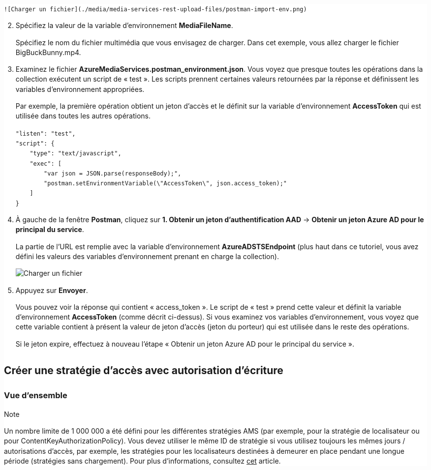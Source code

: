     ![Charger un fichier](./media/media-services-rest-upload-files/postman-import-env.png)
2. Spécifiez la valeur de la variable d’environnement **MediaFileName**.

    Spécifiez le nom du fichier multimédia que vous envisagez de charger. Dans cet exemple, vous allez charger le fichier BigBuckBunny.mp4. 
3. Examinez le fichier **AzureMediaServices.postman_environment.json**. Vous voyez que presque toutes les opérations dans la collection exécutent un script de « test ». Les scripts prennent certaines valeurs retournées par la réponse et définissent les variables d’environnement appropriées.

    Par exemple, la première opération obtient un jeton d’accès et le définit sur la variable d’environnement **AccessToken** qui est utilisée dans toutes les autres opérations.

    ```    
    "listen": "test",
    "script": {
        "type": "text/javascript",
        "exec": [
            "var json = JSON.parse(responseBody);",
            "postman.setEnvironmentVariable(\"AccessToken\", json.access_token);"
        ]
    }
    ```
4. À gauche de la fenêtre **Postman**, cliquez sur **1. Obtenir un jeton d’authentification AAD** -> **Obtenir un jeton Azure AD pour le principal du service**.

    La partie de l’URL est remplie avec la variable d’environnement **AzureADSTSEndpoint** (plus haut dans ce tutoriel, vous avez défini les valeurs des variables d’environnement prenant en charge la collection).

    ![Charger un fichier](./media/media-services-rest-upload-files/postment-get-token.png)

5. Appuyez sur **Envoyer**.

    Vous pouvez voir la réponse qui contient « access_token ». Le script de « test » prend cette valeur et définit la variable d’environnement **AccessToken** (comme décrit ci-dessus). Si vous examinez vos variables d’environnement, vous voyez que cette variable contient à présent la valeur de jeton d’accès (jeton du porteur) qui est utilisée dans le reste des opérations. 

    Si le jeton expire, effectuez à nouveau l’étape « Obtenir un jeton Azure AD pour le principal du service ». 

## <a name="create-an-access-policy-with-write-permission"></a>Créer une stratégie d’accès avec autorisation d’écriture

### <a name="overview"></a>Vue d’ensemble 

>[!NOTE]
>Un nombre limite de 1 000 000 a été défini pour les différentes stratégies AMS (par exemple, pour la stratégie de localisateur ou pour ContentKeyAuthorizationPolicy). Vous devez utiliser le même ID de stratégie si vous utilisez toujours les mêmes jours / autorisations d’accès, par exemple, les stratégies pour les localisateurs destinées à demeurer en place pendant une longue période (stratégies sans chargement). Pour plus d’informations, consultez [cet](media-services-dotnet-manage-entities.md#limit-access-policies) article.
